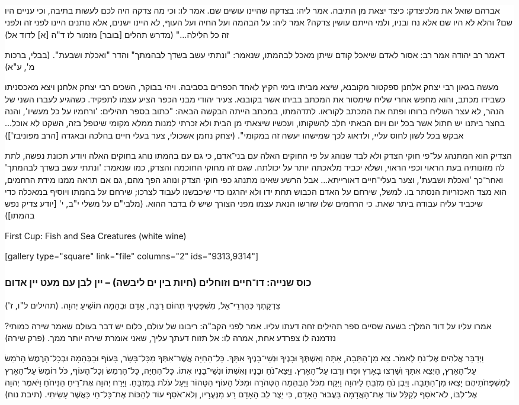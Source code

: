 אברהם שואל את מלכיצדק: כיצד יצאת מן התיבה. אמר ליה: בצדקה שהיינו עושים שם. אמר לו: וכי מה צדקה היה לכם לעשות בתיבה, וכי עניים היו שם? והלא לא היו שם אלא נח ובניו, ולמי הייתם עושין צדקה? אמר ליה: על הבהמה ועל החיה ועל העוף, לא היינו ישנים, אלא נותנים היינו לפני זה ולפני זה כל הלילה…" (מדרש תהלים [בובר] מזמור לז ד"ה [א] לדוד אל)

דאמר רב יהודה אמר רב: אסור לאדם שיאכל קודם שיתן מאכל לבהמתו, שנאמר: "ונתתי עשב בשדך לבהמתך" והדר "ואכלת ושבעת". (בבלי, ברכות מ', ע"א)

מעשה בגאון רבי יצחק אלחנן ספקטור מקובנא, שיצא מביתו בימי הקיץ לאחד הכפרים בסביבה. ויהי בבוקר, השכים רבי יצחק אלחנן ויצא מאכסניתו כשבידו מכתב, והוא מחפש אחרי שליח שימסור את המכתב בביתו אשר בקובנא.
צעיר יהודי מבני הכפר הציע עצמו לתפקיד. כשהגיע לעברו השני של הנהר, לא עצר השליח ברוחו ופתח את המכתב לקוראו. לתדהמתו, במכתב הייתה הבקשה הבאה:
"כתוב בספר תהילים: 'ורחמיו על כל מעשיו', והנה בחצר ביתנו יש חתול אשר בכל יום ויום הבאתי חלב להשקותו, ועכשיו שיצאתי מן הבית ולא זכרתי למנות ממלא מקומי שיטפל בזה, השקט לא אוכל... אבקש בכל לשון לחוס עליי, ולדאוג לכך שמישהו יעשה זה במקומי". (יצחק נחמן אשכולי, צער בעלי חיים בהלכה ובאגדה [הרב מפוניבז'])

הצדיק הוא המתנהג על־פי חוקי הצדק ולא לבד שנוהג על פי החוקים האלה עם בני־אדם, כי גם עם בהמתו נוהג בחוקים האלה ויודע תכונת נפשה, לתת לה מזונותיה בעת הראוי וכפי הראוי, ושלא יכביד מלאכתה יותר על יכולתה. שגם זה מחוקי החוכמה והצדק, כמו שנאמר: 'ונתתי עשב בשדך לבהמתך' ואחר־כך 'ואכלת ושבעת', וצער בעלי־חיים דאורייתא...
אבל הרשע שאינו מתנהג כפי חוקי הצדק ונוהג הפך מהם, גם אם תראה ממנו מידת הרחמים, הוא מצד האכזריות הנסתר בו. למשל, שירחם על האדם הכבוש תחת ידו ולא יהרגנו כדי שיכבשנו לעבוד לצרכו; שירחם על בהמתו ויוסיף במאכלה כדי שיכביד עליה עבודה ביתר שאת. כי הרחמים שלו שורשו הנאת עצמו מפני הצורך שיש לו בדבר ההוא. (מלבי"ם על משלי י"ב, י' [יודע צדיק נפש בהמתו])
</span></div>
</td>
 
<td style="vertical-align:top;" width="53%">
<div class="english" lang="en">
First Cup: Fish and Sea Creatures (white wine)

[gallery type="square" link="file" columns="2" ids="9313,9314"]
</div></td>
</tr>


<tr>
<td style="vertical-align:top;" width="46%">
<div class="liturgy" lang="he">
<h3>כוס שנייה: דו־חיים וזוחלים (חיות בין ים ליבשה) – יין לבן עם מעט יין אדום</h3>

צִדְקָתְךָ כְּהַרְרֵי־אֵל, מִשְׁפָּטֶיךָ תְּהוֹם רַבָּה, אָדָם וּבְהֵמָה תוֹשִׁיעַ יְהוָה.
(תהילים ל"ו, ז')

אמרו עליו על דוד המלך: בשעה שסיים ספר תהילים זחה דעתו עליו. אמר לפני הקב"ה: ריבונו של עולם, כלום יש דבר בעולם שאמר שירה כמותי? נזדמנה לו צפרדע אחת, אמרה לו: אל תזוח דעתך עליך, שאני אומרת שירה יותר ממך. (פרק שירה)

וַיְדַבֵּר אֱלֹהִים אֶל־נֹחַ לֵאמֹר. צֵא מִן־הַתֵּבָה, אַתָּה וְאִשְׁתְּךָ וּבָנֶיךָ וּנְשֵׁי־בָנֶיךָ אִתָּךְ. כָּל־הַחַיָּה אֲשֶׁר־אִתְּךָ מִכָּל־בָּשָׂר, בָּעוֹף וּבַבְּהֵמָה וּבְכָל־הָרֶמֶשׂ הָרֹמֵשׂ עַל־הָאָרֶץ, הַיְצֵא אִתָּךְ וְשָׁרְצוּ בָאָרֶץ וּפָרוּ וְרָבוּ עַל־הָאָרֶץ.
וַיֵּצֵא־נֹחַ וּבָנָיו וְאִשְׁתּוֹ וּנְשֵׁי־בָנָיו אִתּוֹ. כָּל־הַחַיָּה, כָּל־הָרֶמֶשׂ וְכָל־הָעוֹף, כֹּל רוֹמֵשׂ עַל־הָאָרֶץ לְמִשְׁפְּחֹתֵיהֶם יָצְאוּ מִן־הַתֵּבָה. וַיִּבֶן נֹחַ מִזְבֵּחַ לַיהוָה וַיִּקַּח מִכֹּל הַבְּהֵמָה הַטְּהֹרָה וּמִכֹּל הָעוֹף הַטָּהוֹר וַיַּעַל עֹלֹת בַּמִּזְבֵּחַ.
וַיָּרַח יְהוָה אֶת־רֵיחַ הַנִּיחֹחַ וַיֹּאמֶר יְהוָה אֶל־לִבּוֹ, לֹא־אֹסִף לְקַלֵּל עוֹד אֶת־הָאֲדָמָה בַּעֲבוּר הָאָדָם, כִּי יֵצֶר לֵב הָאָדָם רַע מִנְּעֻרָיו, וְלֹא־אֹסִף עוֹד לְהַכּוֹת אֶת־כָּל־חַי כַּאֲשֶׁר עָשִׂיתִי. (תיבת נוח)
